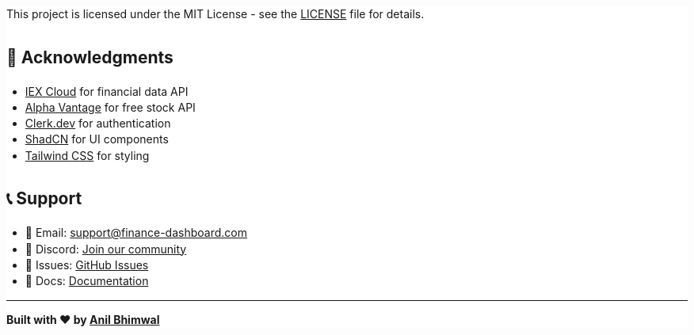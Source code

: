This project is licensed under the MIT License - see the [LICENSE](LICENSE) file for details.

## 🙏 Acknowledgments

- [IEX Cloud](https://iexcloud.io) for financial data API
- [Alpha Vantage](https://www.alphavantage.co) for free stock API
- [Clerk.dev](https://clerk.dev) for authentication
- [ShadCN](https://ui.shadcn.com) for UI components
- [Tailwind CSS](https://tailwindcss.com) for styling

## 📞 Support

- 📧 Email: support@finance-dashboard.com
- 💬 Discord: [Join our community](https://discord.gg/finance-dashboard)
- 🐛 Issues: [GitHub Issues](https://github.com/yourusername/finance-dashboard/issues)
- 📖 Docs: [Documentation](https://docs.finance-dashboard.com)

---

**Built with ❤️ by [Anil Bhimwal](https://github.com/anilbhimwal)**
